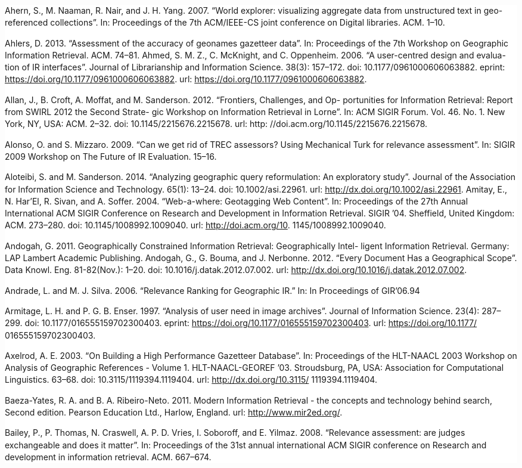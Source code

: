 Ahern, S., M. Naaman, R. Nair, and J. H. Yang. 2007. “World explorer: visualizing aggregate
data from unstructured text in geo-referenced collections”. In: Proceedings of the 7th
ACM/IEEE-CS joint conference on Digital libraries. ACM. 1–10.

Ahlers, D. 2013. “Assessment of the accuracy of geonames gazetteer data”. In: Proceedings
of the 7th Workshop on Geographic Information Retrieval. ACM. 74–81.
Ahmed, S. M. Z., C. McKnight, and C. Oppenheim. 2006. “A user-centred design and evalua-
tion of IR interfaces”. Journal of Librarianship and Information Science. 38(3): 157–172.
doi: 10.1177/0961000606063882. eprint: https://doi.org/10.1177/0961000606063882.
url: https://doi.org/10.1177/0961000606063882.

Allan, J., B. Croft, A. Moffat, and M. Sanderson. 2012. “Frontiers, Challenges, and Op-
portunities for Information Retrieval: Report from SWIRL 2012 the Second Strate-
gic Workshop on Information Retrieval in Lorne”. In: ACM SIGIR Forum. Vol. 46.
No. 1. New York, NY, USA: ACM. 2–32. doi: 10.1145/2215676.2215678. url: http:
//doi.acm.org/10.1145/2215676.2215678.

Alonso, O. and S. Mizzaro. 2009. “Can we get rid of TREC assessors? Using Mechanical Turk
for relevance assessment”. In: SIGIR 2009 Workshop on The Future of IR Evaluation.
15–16.

Aloteibi, S. and M. Sanderson. 2014. “Analyzing geographic query reformulation: An
exploratory study”. Journal of the Association for Information Science and Technology.
65(1): 13–24. doi: 10.1002/asi.22961. url: http://dx.doi.org/10.1002/asi.22961.
Amitay, E., N. Har’El, R. Sivan, and A. Soffer. 2004. “Web-a-where: Geotagging Web
Content”. In: Proceedings of the 27th Annual International ACM SIGIR Conference
on Research and Development in Information Retrieval. SIGIR ’04. Sheffield, United
Kingdom: ACM. 273–280. doi: 10.1145/1008992.1009040. url: http://doi.acm.org/10.
1145/1008992.1009040.

Andogah, G. 2011. Geographically Constrained Information Retrieval: Geographically Intel-
ligent Information Retrieval. Germany: LAP Lambert Academic Publishing.
Andogah, G., G. Bouma, and J. Nerbonne. 2012. “Every Document Has a Geographical
Scope”. Data Knowl. Eng. 81-82(Nov.): 1–20. doi: 10.1016/j.datak.2012.07.002. url:
http://dx.doi.org/10.1016/j.datak.2012.07.002.

Andrade, L. and M. J. Silva. 2006. “Relevance Ranking for Geographic IR.” In: In Proceedings
of GIR’06.94

Armitage, L. H. and P. G. B. Enser. 1997. “Analysis of user need in image archives”.
Journal of Information Science. 23(4): 287–299. doi: 10.1177/016555159702300403.
eprint: https://doi.org/10.1177/016555159702300403. url: https://doi.org/10.1177/
016555159702300403.

Axelrod, A. E. 2003. “On Building a High Performance Gazetteer Database”. In: Proceedings
of the HLT-NAACL 2003 Workshop on Analysis of Geographic References - Volume 1.
HLT-NAACL-GEOREF ’03. Stroudsburg, PA, USA: Association for Computational
Linguistics. 63–68. doi: 10.3115/1119394.1119404. url: http://dx.doi.org/10.3115/
1119394.1119404.

Baeza-Yates, R. A. and B. A. Ribeiro-Neto. 2011. Modern Information Retrieval - the
concepts and technology behind search, Second edition. Pearson Education Ltd., Harlow,
England. url: http://www.mir2ed.org/.

Bailey, P., P. Thomas, N. Craswell, A. P. D. Vries, I. Soboroff, and E. Yilmaz. 2008.
“Relevance assessment: are judges exchangeable and does it matter”. In: Proceedings of
the 31st annual international ACM SIGIR conference on Research and development in
information retrieval. ACM. 667–674.
